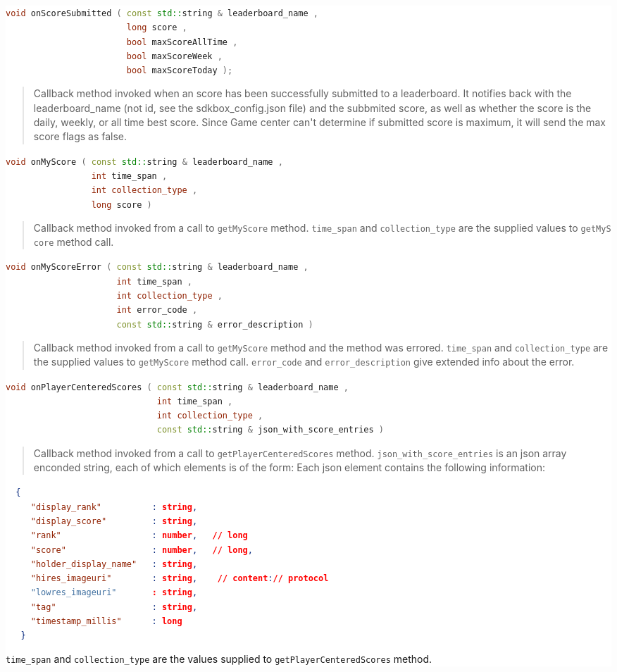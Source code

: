 ```cpp
void onScoreSubmitted ( const std::string & leaderboard_name ,
                        long score ,
                        bool maxScoreAllTime ,
                        bool maxScoreWeek ,
                        bool maxScoreToday );
```
> Callback method invoked when an score has been successfully submitted to a leaderboard.
It notifies back with the leaderboard_name (not id, see the sdkbox_config.json file) and the
subbmited score, as well as whether the score is the daily, weekly, or all time best score.
Since Game center can't determine if submitted score is maximum, it will send the max score flags as false.

```cpp
void onMyScore ( const std::string & leaderboard_name ,
                 int time_span ,
                 int collection_type ,
                 long score )
```
> Callback method invoked from a call to `getMyScore` method.
`time_span` and `collection_type` are the supplied values to `getMyScore` method call.

```cpp
void onMyScoreError ( const std::string & leaderboard_name ,
                      int time_span ,
                      int collection_type ,
                      int error_code ,
                      const std::string & error_description )
```
> Callback method invoked from a call to `getMyScore` method and the method was errored.
`time_span` and `collection_type` are the supplied values to `getMyScore` method call.
`error_code` and `error_description` give extended info about the error.

```cpp
void onPlayerCenteredScores ( const std::string & leaderboard_name ,
                              int time_span ,
                              int collection_type ,
                              const std::string & json_with_score_entries )
```
> Callback method invoked from a call to `getPlayerCenteredScores` method.
`json_with_score_entries` is an json array enconded string, each of which elements is of the form:
Each json element contains the following information:
```json
  {
     "display_rank"          : string,
     "display_score"         : string,
     "rank"                  : number,   // long
     "score"                 : number,   // long,
     "holder_display_name"   : string,
     "hires_imageuri"        : string,    // content:// protocol
     "lowres_imageuri"       : string,
     "tag"                   : string,
     "timestamp_millis"      : long
   }
```
`time_span` and `collection_type` are the values supplied to `getPlayerCenteredScores` method.
